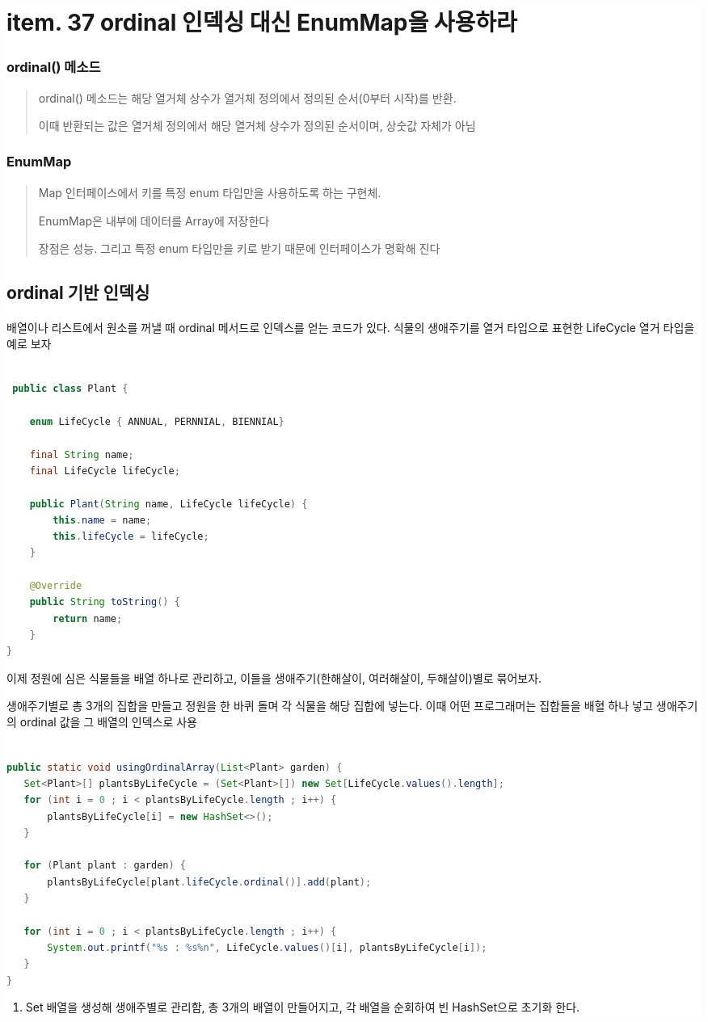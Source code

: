 # item. 37 ordinal 인덱싱 대신 EnumMap을 사용하라


### ordinal() 메소드
>ordinal() 메소드는 해당 열거체 상수가 열거체 정의에서 정의된 순서(0부터 시작)를 반환.
>
>이때 반환되는 값은 열거체 정의에서 해당 열거체 상수가 정의된 순서이며, 상숫값 자체가 아님

### EnumMap 
 >Map 인터페이스에서 키를 특정 enum 타입만을 사용하도록 하는 구현체.
>
>EnumMap은 내부에 데이터를 Array에 저장한다
>
>장점은 성능. 그리고 특정 enum 타입만을 키로 받기 때문에 인터페이스가 명확해 진다

## ordinal 기반 인덱싱 

배열이나 리스트에서 원소를 꺼낼 때 ordinal 메서드로 인덱스를 얻는 코드가 있다.
식물의 생애주기를 열거 타입으로 표현한 LifeCycle 열거 타입을 예로 보자

 
```java

 public class Plant {

    enum LifeCycle { ANNUAL, PERNNIAL, BIENNIAL}

    final String name;
    final LifeCycle lifeCycle;

    public Plant(String name, LifeCycle lifeCycle) {
        this.name = name;
        this.lifeCycle = lifeCycle;
    }

    @Override
    public String toString() {
        return name;
    }
}
```
 이제 정원에 심은 식물들을 배열 하나로 관리하고, 이들을 생애주기(한해살이, 여러해살이, 두해살이)별로 묶어보자.

 생애주기별로 총 3개의 집합을 만들고 정원을 한 바퀴 돌며 각 식물을 해당 집합에 넣는다. 이때 어떤 프로그래머는 집합들을 배혈 하나 넣고 생애주기의 ordinal 값을 그 배열의 인덱스로 사용

 ```java

public static void usingOrdinalArray(List<Plant> garden) {
    Set<Plant>[] plantsByLifeCycle = (Set<Plant>[]) new Set[LifeCycle.values().length];
    for (int i = 0 ; i < plantsByLifeCycle.length ; i++) {
        plantsByLifeCycle[i] = new HashSet<>();
    }

    for (Plant plant : garden) {
        plantsByLifeCycle[plant.lifeCycle.ordinal()].add(plant);
    }

    for (int i = 0 ; i < plantsByLifeCycle.length ; i++) {
        System.out.printf("%s : %s%n", LifeCycle.values()[i], plantsByLifeCycle[i]);
    }
}
```
1. Set 배열을 생성해 생애주별로 관리함, 총 3개의 배열이 만들어지고, 각 배열을 순회하여 빈 HashSet으로 초기화 한다.

